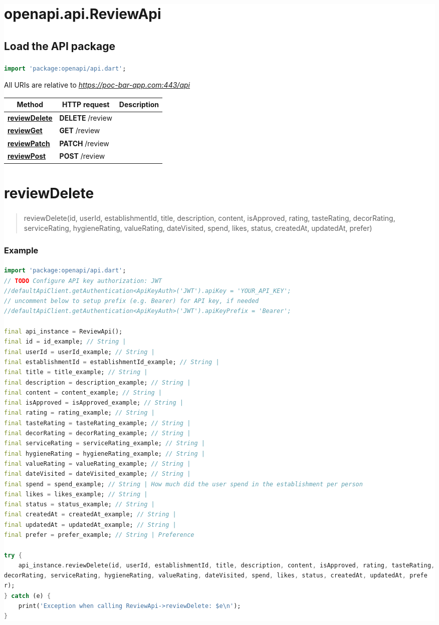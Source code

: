 # openapi.api.ReviewApi

## Load the API package
```dart
import 'package:openapi/api.dart';
```

All URIs are relative to *https://poc-bar-app.com:443/api*

Method | HTTP request | Description
------------- | ------------- | -------------
[**reviewDelete**](ReviewApi.md#reviewdelete) | **DELETE** /review | 
[**reviewGet**](ReviewApi.md#reviewget) | **GET** /review | 
[**reviewPatch**](ReviewApi.md#reviewpatch) | **PATCH** /review | 
[**reviewPost**](ReviewApi.md#reviewpost) | **POST** /review | 


# **reviewDelete**
> reviewDelete(id, userId, establishmentId, title, description, content, isApproved, rating, tasteRating, decorRating, serviceRating, hygieneRating, valueRating, dateVisited, spend, likes, status, createdAt, updatedAt, prefer)



### Example
```dart
import 'package:openapi/api.dart';
// TODO Configure API key authorization: JWT
//defaultApiClient.getAuthentication<ApiKeyAuth>('JWT').apiKey = 'YOUR_API_KEY';
// uncomment below to setup prefix (e.g. Bearer) for API key, if needed
//defaultApiClient.getAuthentication<ApiKeyAuth>('JWT').apiKeyPrefix = 'Bearer';

final api_instance = ReviewApi();
final id = id_example; // String | 
final userId = userId_example; // String | 
final establishmentId = establishmentId_example; // String | 
final title = title_example; // String | 
final description = description_example; // String | 
final content = content_example; // String | 
final isApproved = isApproved_example; // String | 
final rating = rating_example; // String | 
final tasteRating = tasteRating_example; // String | 
final decorRating = decorRating_example; // String | 
final serviceRating = serviceRating_example; // String | 
final hygieneRating = hygieneRating_example; // String | 
final valueRating = valueRating_example; // String | 
final dateVisited = dateVisited_example; // String | 
final spend = spend_example; // String | How much did the user spend in the establishment per person
final likes = likes_example; // String | 
final status = status_example; // String | 
final createdAt = createdAt_example; // String | 
final updatedAt = updatedAt_example; // String | 
final prefer = prefer_example; // String | Preference

try {
    api_instance.reviewDelete(id, userId, establishmentId, title, description, content, isApproved, rating, tasteRating, decorRating, serviceRating, hygieneRating, valueRating, dateVisited, spend, likes, status, createdAt, updatedAt, prefer);
} catch (e) {
    print('Exception when calling ReviewApi->reviewDelete: $e\n');
}
```